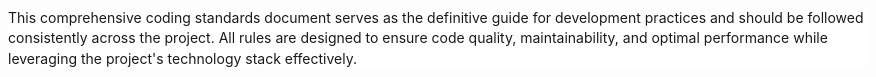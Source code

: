 This comprehensive coding standards document serves as the definitive guide for development practices and should be followed consistently across the project. All rules are designed to ensure code quality, maintainability, and optimal performance while leveraging the project's technology stack effectively.